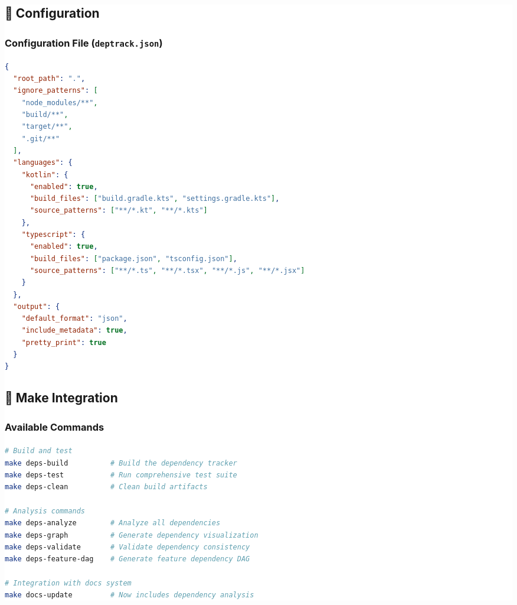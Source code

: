 ## 🔧 **Configuration**

### **Configuration File** (`deptrack.json`)
```json
{
  "root_path": ".",
  "ignore_patterns": [
    "node_modules/**",
    "build/**",
    "target/**",
    ".git/**"
  ],
  "languages": {
    "kotlin": {
      "enabled": true,
      "build_files": ["build.gradle.kts", "settings.gradle.kts"],
      "source_patterns": ["**/*.kt", "**/*.kts"]
    },
    "typescript": {
      "enabled": true,
      "build_files": ["package.json", "tsconfig.json"],
      "source_patterns": ["**/*.ts", "**/*.tsx", "**/*.js", "**/*.jsx"]
    }
  },
  "output": {
    "default_format": "json",
    "include_metadata": true,
    "pretty_print": true
  }
}
```

## 🔗 **Make Integration**

### **Available Commands**

```bash
# Build and test
make deps-build          # Build the dependency tracker
make deps-test           # Run comprehensive test suite
make deps-clean          # Clean build artifacts

# Analysis commands
make deps-analyze        # Analyze all dependencies
make deps-graph          # Generate dependency visualization
make deps-validate       # Validate dependency consistency
make deps-feature-dag    # Generate feature dependency DAG

# Integration with docs system
make docs-update         # Now includes dependency analysis
```
